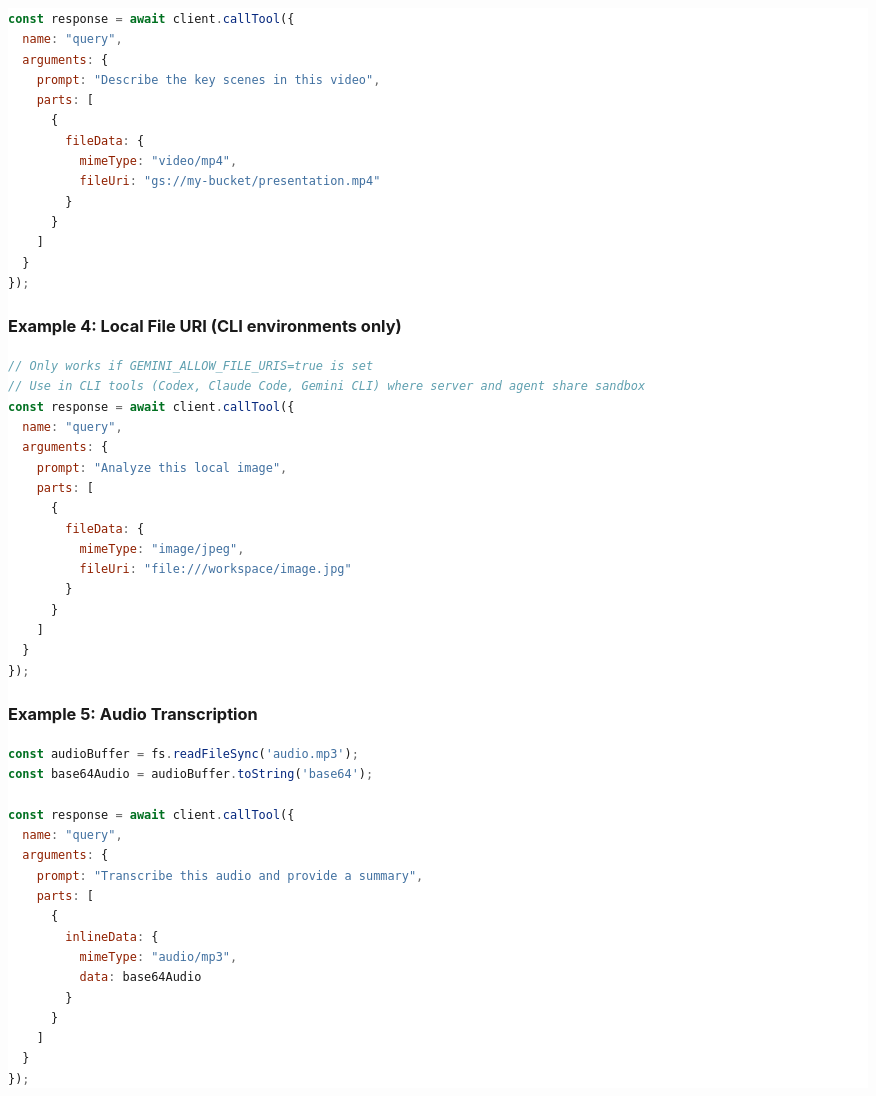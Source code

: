 ```javascript
const response = await client.callTool({
  name: "query",
  arguments: {
    prompt: "Describe the key scenes in this video",
    parts: [
      {
        fileData: {
          mimeType: "video/mp4",
          fileUri: "gs://my-bucket/presentation.mp4"
        }
      }
    ]
  }
});
```

### Example 4: Local File URI (CLI environments only)

```javascript
// Only works if GEMINI_ALLOW_FILE_URIS=true is set
// Use in CLI tools (Codex, Claude Code, Gemini CLI) where server and agent share sandbox
const response = await client.callTool({
  name: "query",
  arguments: {
    prompt: "Analyze this local image",
    parts: [
      {
        fileData: {
          mimeType: "image/jpeg",
          fileUri: "file:///workspace/image.jpg"
        }
      }
    ]
  }
});
```

### Example 5: Audio Transcription

```javascript
const audioBuffer = fs.readFileSync('audio.mp3');
const base64Audio = audioBuffer.toString('base64');

const response = await client.callTool({
  name: "query",
  arguments: {
    prompt: "Transcribe this audio and provide a summary",
    parts: [
      {
        inlineData: {
          mimeType: "audio/mp3",
          data: base64Audio
        }
      }
    ]
  }
});
```
